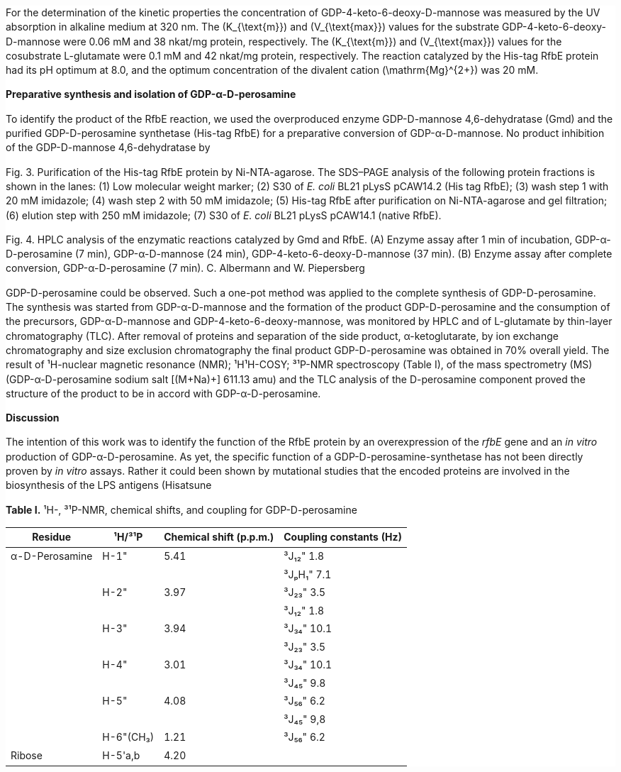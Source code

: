 For the determination of the kinetic properties the concentration of GDP-4-keto-6-deoxy-D-mannose was measured by the UV absorption in alkaline medium at 320 nm. The \(K_{\text{m}}\) and \(V_{\text{max}}\) values for the substrate GDP-4-keto-6-deoxy-D-mannose were 0.06 mM and 38 nkat/mg protein, respectively. The \(K_{\text{m}}\) and \(V_{\text{max}}\) values for the cosubstrate L-glutamate were 0.1 mM and 42 nkat/mg protein, respectively. The reaction catalyzed by the His-tag RfbE protein had its pH optimum at 8.0, and the optimum concentration of the divalent cation \(\mathrm{Mg}^{2+}\) was 20 mM.

**Preparative synthesis and isolation of GDP-α-D-perosamine**

To identify the product of the RfbE reaction, we used the overproduced enzyme GDP-D-mannose 4,6-dehydratase (Gmd) and the purified GDP-D-perosamine synthetase (His-tag RfbE) for a preparative conversion of GDP-α-D-mannose. No product inhibition of the GDP-D-mannose 4,6-dehydratase by

Fig. 3. Purification of the His-tag RfbE protein by Ni-NTA-agarose. The SDS–PAGE analysis of the following protein fractions is shown in the lanes: (1) Low molecular weight marker; (2) S30 of *E. coli* BL21 pLysS pCAW14.2 (His tag RfbE); (3) wash step 1 with 20 mM imidazole; (4) wash step 2 with 50 mM imidazole; (5) His-tag RfbE after purification on Ni-NTA-agarose and gel filtration; (6) elution step with 250 mM imidazole; (7) S30 of *E. coli* BL21 pLysS pCAW14.1 (native RfbE).

Fig. 4. HPLC analysis of the enzymatic reactions catalyzed by Gmd and RfbE. (A) Enzyme assay after 1 min of incubation, GDP-α-D-perosamine (7 min), GDP-α-D-mannose (24 min), GDP-4-keto-6-deoxy-D-mannose (37 min). (B) Enzyme assay after complete conversion, GDP-α-D-perosamine (7 min).
C. Albermann and W. Piepersberg

GDP-D-perosamine could be observed. Such a one-pot method was applied to the complete synthesis of GDP-D-perosamine. The synthesis was started from GDP-α-D-mannose and the formation of the product GDP-D-perosamine and the consumption of the precursors, GDP-α-D-mannose and GDP-4-keto-6-deoxy-mannose, was monitored by HPLC and of L-glutamate by thin-layer chromatography (TLC). After removal of proteins and separation of the side product, α-ketoglutarate, by ion exchange chromatography and size exclusion chromatography the final product GDP-D-perosamine was obtained in 70% overall yield. The result of ¹H-nuclear magnetic resonance (NMR); ¹H¹H-COSY; ³¹P-NMR spectroscopy (Table I), of the mass spectrometry (MS) (GDP-α-D-perosamine sodium salt [(M+Na)+] 611.13 amu) and the TLC analysis of the D-perosamine component proved the structure of the product to be in accord with GDP-α-D-perosamine.

**Discussion**

The intention of this work was to identify the function of the RfbE protein by an overexpression of the *rfbE* gene and an *in vitro* production of GDP-α-D-perosamine. As yet, the specific function of a GDP-D-perosamine-synthetase has not been directly proven by *in vitro* assays. Rather it could been shown by mutational studies that the encoded proteins are involved in the biosynthesis of the LPS antigens (Hisatsune

**Table I.** ¹H-, ³¹P-NMR, chemical shifts, and coupling for GDP-D-perosamine

| Residue          | ¹H/³¹P     | Chemical shift (p.p.m.) | Coupling constants (Hz) |
|------------------|------------|-------------------------|--------------------------|
| α-D-Perosamine   | H-1"       | 5.41                    | ³J₁₂" 1.8               |
|                  |            |                         | ³JₚH₁" 7.1              |
|                  | H-2"       | 3.97                    | ³J₂₃" 3.5               |
|                  |            |                         | ³J₁₂" 1.8               |
|                  | H-3"       | 3.94                    | ³J₃₄" 10.1              |
|                  |            |                         | ³J₂₃" 3.5               |
|                  | H-4"       | 3.01                    | ³J₃₄" 10.1              |
|                  |            |                         | ³J₄₅" 9.8               |
|                  | H-5"       | 4.08                    | ³J₅₆" 6.2               |
|                  |            |                         | ³J₄₅" 9,8               |
|                  | H-6"(CH₃)  | 1.21                    | ³J₅₆" 6.2               |
| Ribose           | H-5'a,b    | 4.20                    |                          |